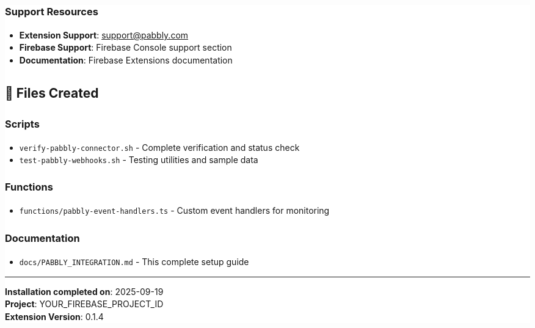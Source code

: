 ### Support Resources
- **Extension Support**: support@pabbly.com
- **Firebase Support**: Firebase Console support section
- **Documentation**: Firebase Extensions documentation

## 📁 Files Created

### Scripts
- `verify-pabbly-connector.sh` - Complete verification and status check
- `test-pabbly-webhooks.sh` - Testing utilities and sample data

### Functions
- `functions/pabbly-event-handlers.ts` - Custom event handlers for monitoring

### Documentation
- `docs/PABBLY_INTEGRATION.md` - This complete setup guide

---

**Installation completed on**: 2025-09-19  
**Project**: YOUR_FIREBASE_PROJECT_ID  
**Extension Version**: 0.1.4
